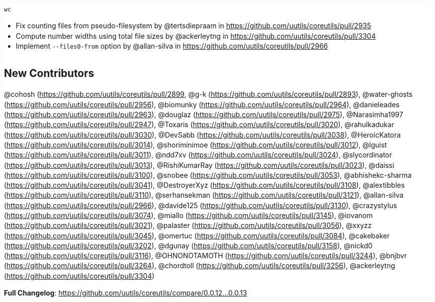 `wc`
* Fix counting files from pseudo-filesystem by @tertsdiepraam in https://github.com/uutils/coreutils/pull/2935
* Compute number widths using total file sizes by @ackerleytng in https://github.com/uutils/coreutils/pull/3304
* Implement `--files0-from` option by @allan-silva in https://github.com/uutils/coreutils/pull/2966

## New Contributors
@cohosh (https://github.com/uutils/coreutils/pull/2899, @g-k (https://github.com/uutils/coreutils/pull/2893), @water-ghosts (https://github.com/uutils/coreutils/pull/2956), @biomunky (https://github.com/uutils/coreutils/pull/2964), @danieleades (https://github.com/uutils/coreutils/pull/2963), @douglaz (https://github.com/uutils/coreutils/pull/2975), @Narasimha1997 (https://github.com/uutils/coreutils/pull/2947), @Toxaris (https://github.com/uutils/coreutils/pull/3020), @rahulkadukar (https://github.com/uutils/coreutils/pull/3030), @DevSabb (https://github.com/uutils/coreutils/pull/3038), @HeroicKatora (https://github.com/uutils/coreutils/pull/3014), @shoriminimoe (https://github.com/uutils/coreutils/pull/3012), @lguist (https://github.com/uutils/coreutils/pull/3011), @ndd7xv (https://github.com/uutils/coreutils/pull/3024), @slycordinator (https://github.com/uutils/coreutils/pull/3013), @RishiKumarRay (https://github.com/uutils/coreutils/pull/3023), @daissi (https://github.com/uutils/coreutils/pull/3100), @snobee (https://github.com/uutils/coreutils/pull/3053), @abhishekc-sharma (https://github.com/uutils/coreutils/pull/3041), @DestroyerXyz (https://github.com/uutils/coreutils/pull/3108), @alextibbles (https://github.com/uutils/coreutils/pull/3110), @serhansekman (https://github.com/uutils/coreutils/pull/3121), @allan-silva (https://github.com/uutils/coreutils/pull/2966), @davide125 (https://github.com/uutils/coreutils/pull/3130), @crazystylus (https://github.com/uutils/coreutils/pull/3074), @miallo (https://github.com/uutils/coreutils/pull/3145), @iovanom (https://github.com/uutils/coreutils/pull/3021), @palaster (https://github.com/uutils/coreutils/pull/3056), @xxyzz (https://github.com/uutils/coreutils/pull/3045), @omertuc (https://github.com/uutils/coreutils/pull/3084), @cakebaker (https://github.com/uutils/coreutils/pull/3202), @dgunay (https://github.com/uutils/coreutils/pull/3158), @nickd0 (https://github.com/uutils/coreutils/pull/3116), @OHNONOTAMOTH (https://github.com/uutils/coreutils/pull/3244), @bnjbvr (https://github.com/uutils/coreutils/pull/3264), @chordtoll (https://github.com/uutils/coreutils/pull/3256), @ackerleytng (https://github.com/uutils/coreutils/pull/3304)

**Full Changelog**: https://github.com/uutils/coreutils/compare/0.0.12...0.0.13
